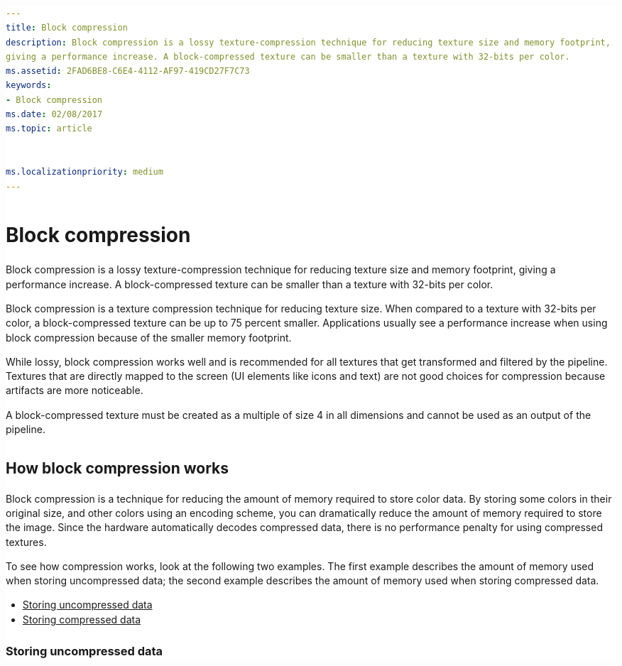```yaml
---
title: Block compression
description: Block compression is a lossy texture-compression technique for reducing texture size and memory footprint, giving a performance increase. A block-compressed texture can be smaller than a texture with 32-bits per color.
ms.assetid: 2FAD6BE8-C6E4-4112-AF97-419CD27F7C73
keywords:
- Block compression
ms.date: 02/08/2017
ms.topic: article


ms.localizationpriority: medium
---
```

# Block compression

Block compression is a lossy texture-compression technique for reducing texture size and memory footprint, giving a performance increase. A block-compressed texture can be smaller than a texture with 32-bits per color.

Block compression is a texture compression technique for reducing texture size. When compared to a texture with 32-bits per color, a block-compressed texture can be up to 75 percent smaller. Applications usually see a performance increase when using block compression because of the smaller memory footprint.

While lossy, block compression works well and is recommended for all textures that get transformed and filtered by the pipeline. Textures that are directly mapped to the screen (UI elements like icons and text) are not good choices for compression because artifacts are more noticeable.

A block-compressed texture must be created as a multiple of size 4 in all dimensions and cannot be used as an output of the pipeline.

## <span id="Basics"></span><span id="basics"></span><span id="BASICS"></span>How block compression works

Block compression is a technique for reducing the amount of memory required to store color data. By storing some colors in their original size, and other colors using an encoding scheme, you can dramatically reduce the amount of memory required to store the image. Since the hardware automatically decodes compressed data, there is no performance penalty for using compressed textures.

To see how compression works, look at the following two examples. The first example describes the amount of memory used when storing uncompressed data; the second example describes the amount of memory used when storing compressed data.

- [Storing uncompressed data](#storing-uncompressed-data)
- [Storing compressed data](#storing-compressed-data)

### <span id="Storing_Uncompressed_Data"></span><span id="storing_uncompressed_data"></span><span id="STORING_UNCOMPRESSED_DATA"></span><span id="storing-uncompressed-data"></span>Storing uncompressed data
